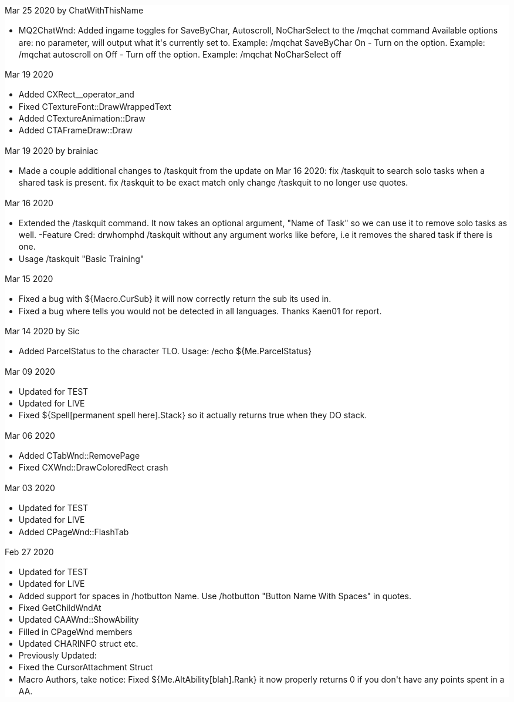 Mar 25 2020 by ChatWithThisName
- MQ2ChatWnd: Added ingame toggles for SaveByChar, Autoscroll, NoCharSelect to the /mqchat command
  Available options are:
    no parameter, will output what it's currently set to. Example: /mqchat SaveByChar
    On - Turn on the option. Example: /mqchat autoscroll on
    Off - Turn off the option. Example: /mqchat NoCharSelect off

Mar 19 2020
- Added CXRect__operator_and
- Fixed CTextureFont::DrawWrappedText
- Added CTextureAnimation::Draw
- Added CTAFrameDraw::Draw

Mar 19 2020 by brainiac
- Made a couple additional changes to /taskquit from the update on Mar 16 2020:
    fix /taskquit <name> to search solo tasks when a shared task is present.
    fix /taskquit <name> to be exact match only
    change /taskquit <name> to no longer use quotes.

Mar 16 2020
- Extended the /taskquit command. It now takes an optional argument, "Name of Task" so we can use it to remove solo tasks as well. -Feature Cred: drwhomphd
   /taskquit without any argument works like before, i.e it removes the shared task if there is one.
- Usage /taskquit "Basic Training"

Mar 15 2020
- Fixed a bug with ${Macro.CurSub} it will now correctly return the sub its used in.
- Fixed a bug where tells you would not be detected in all languages. Thanks Kaen01 for report.

Mar 14 2020 by Sic
- Added ParcelStatus to the character TLO.
  Usage: /echo ${Me.ParcelStatus}

Mar 09 2020
- Updated for TEST
- Updated for LIVE
- Fixed ${Spell[permanent spell here].Stack} so it actually returns true when they DO stack.

Mar 06 2020
- Added CTabWnd::RemovePage
- Fixed CXWnd::DrawColoredRect crash

Mar 03 2020
- Updated for TEST
- Updated for LIVE
- Added CPageWnd::FlashTab

Feb 27 2020
- Updated for TEST
- Updated for LIVE
- Added support for spaces in /hotbutton Name. Use /hotbutton "Button Name With Spaces" in quotes.
- Fixed GetChildWndAt
- Updated CAAWnd::ShowAbility
- Filled in CPageWnd members
- Updated CHARINFO struct etc.
- Previously Updated:
- Fixed the CursorAttachment Struct
- Macro Authors, take notice: Fixed ${Me.AltAbility[blah].Rank} it now properly returns 0 if you don't have any points spent in a AA.
